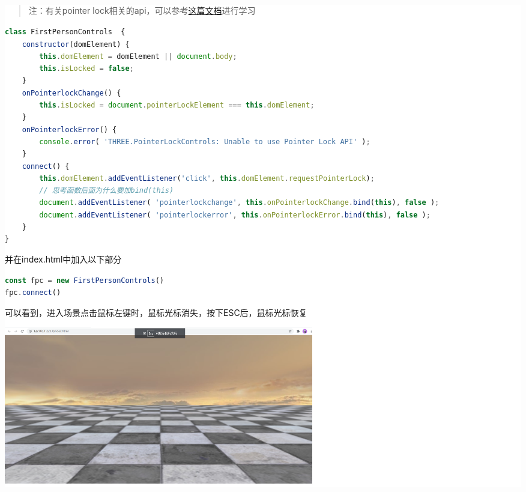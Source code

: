 > 注：有关pointer lock相关的api，可以参考[这篇文档](https://developer.mozilla.org/en-US/docs/Web/API/Pointer_Lock_API)进行学习

```javascript
class FirstPersonControls  {
    constructor(domElement) {
        this.domElement = domElement || document.body;
        this.isLocked = false;
    }
    onPointerlockChange() {
        this.isLocked = document.pointerLockElement === this.domElement;
    }
    onPointerlockError() {
        console.error( 'THREE.PointerLockControls: Unable to use Pointer Lock API' );
    }
    connect() {
        this.domElement.addEventListener('click', this.domElement.requestPointerLock);
      	// 思考函数后面为什么要加bind(this)
        document.addEventListener( 'pointerlockchange', this.onPointerlockChange.bind(this), false );
        document.addEventListener( 'pointerlockerror', this.onPointerlockError.bind(this), false );
    }
}
```

并在index.html中加入以下部分

```javascript
const fpc = new FirstPersonControls()
fpc.connect()
```

可以看到，进入场景点击鼠标左键时，鼠标光标消失，按下ESC后，鼠标光标恢复

<img src="images/image13.png" alt="image13" style="zoom:50%;" />
